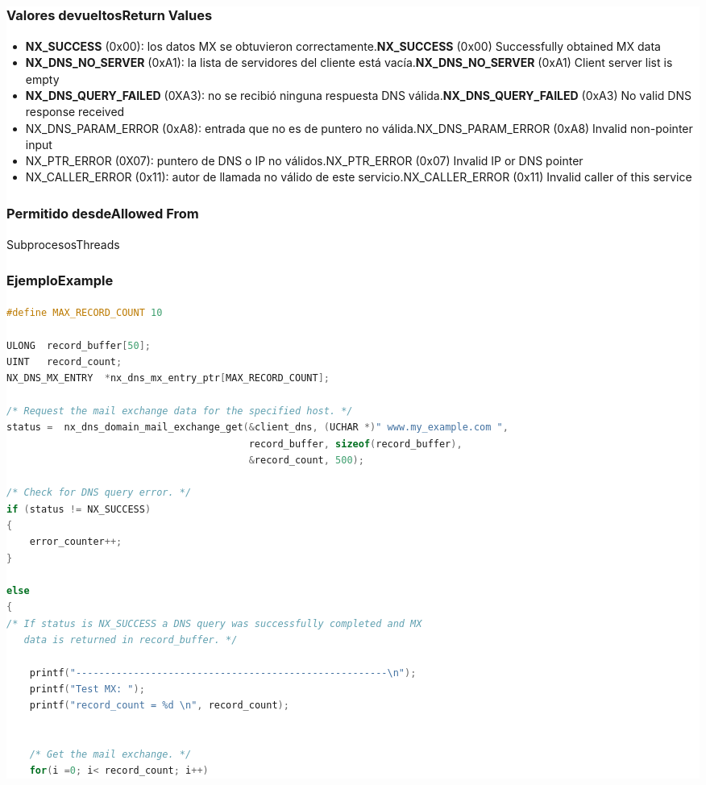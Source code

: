 ### <a name="return-values"></a><span data-ttu-id="0b1ae-334">Valores devueltos</span><span class="sxs-lookup"><span data-stu-id="0b1ae-334">Return Values</span></span>

- <span data-ttu-id="0b1ae-335">**NX_SUCCESS** (0x00): los datos MX se obtuvieron correctamente.</span><span class="sxs-lookup"><span data-stu-id="0b1ae-335">**NX_SUCCESS** (0x00) Successfully obtained MX data</span></span>
- <span data-ttu-id="0b1ae-336">**NX_DNS_NO_SERVER** (0xA1): la lista de servidores del cliente está vacía.</span><span class="sxs-lookup"><span data-stu-id="0b1ae-336">**NX_DNS_NO_SERVER** (0xA1) Client server list is empty</span></span>
- <span data-ttu-id="0b1ae-337">**NX_DNS_QUERY_FAILED** (0XA3): no se recibió ninguna respuesta DNS válida.</span><span class="sxs-lookup"><span data-stu-id="0b1ae-337">**NX_DNS_QUERY_FAILED** (0xA3) No valid DNS response received</span></span>
- <span data-ttu-id="0b1ae-338">NX_DNS_PARAM_ERROR (0xA8): entrada que no es de puntero no válida.</span><span class="sxs-lookup"><span data-stu-id="0b1ae-338">NX_DNS_PARAM_ERROR (0xA8) Invalid non-pointer input</span></span>
- <span data-ttu-id="0b1ae-339">NX_PTR_ERROR (0X07): puntero de DNS o IP no válidos.</span><span class="sxs-lookup"><span data-stu-id="0b1ae-339">NX_PTR_ERROR (0x07) Invalid IP or DNS pointer</span></span>
- <span data-ttu-id="0b1ae-340">NX_CALLER_ERROR (0x11): autor de llamada no válido de este servicio.</span><span class="sxs-lookup"><span data-stu-id="0b1ae-340">NX_CALLER_ERROR (0x11) Invalid caller of this service</span></span>

### <a name="allowed-from"></a><span data-ttu-id="0b1ae-341">Permitido desde</span><span class="sxs-lookup"><span data-stu-id="0b1ae-341">Allowed From</span></span>

<span data-ttu-id="0b1ae-342">Subprocesos</span><span class="sxs-lookup"><span data-stu-id="0b1ae-342">Threads</span></span>

### <a name="example"></a><span data-ttu-id="0b1ae-343">Ejemplo</span><span class="sxs-lookup"><span data-stu-id="0b1ae-343">Example</span></span>
```C
#define MAX_RECORD_COUNT 10

ULONG  record_buffer[50];
UINT   record_count;  
NX_DNS_MX_ENTRY  *nx_dns_mx_entry_ptr[MAX_RECORD_COUNT];        

/* Request the mail exchange data for the specified host. */
status =  nx_dns_domain_mail_exchange_get(&client_dns, (UCHAR *)" www.my_example.com ", 
                                          record_buffer, sizeof(record_buffer),   
                                          &record_count, 500);

/* Check for DNS query error. */
if (status != NX_SUCCESS)
{
    error_counter++;
}
       
else     
{
/* If status is NX_SUCCESS a DNS query was successfully completed and MX
   data is returned in record_buffer. */

    printf("------------------------------------------------------\n");
    printf("Test MX: ");
    printf("record_count = %d \n", record_count);      


    /* Get the mail exchange. */
    for(i =0; i< record_count; i++)
```